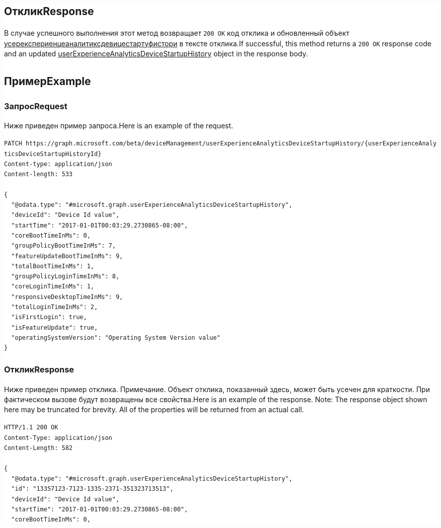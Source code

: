 ## <a name="response"></a><span data-ttu-id="ece0a-175">Отклик</span><span class="sxs-lookup"><span data-stu-id="ece0a-175">Response</span></span>
<span data-ttu-id="ece0a-176">В случае успешного выполнения этот метод возвращает `200 OK` код отклика и обновленный объект [усерекспериенцеаналитиксдевицестартуфистори](../resources/intune-devices-userexperienceanalyticsdevicestartuphistory.md) в тексте отклика.</span><span class="sxs-lookup"><span data-stu-id="ece0a-176">If successful, this method returns a `200 OK` response code and an updated [userExperienceAnalyticsDeviceStartupHistory](../resources/intune-devices-userexperienceanalyticsdevicestartuphistory.md) object in the response body.</span></span>

## <a name="example"></a><span data-ttu-id="ece0a-177">Пример</span><span class="sxs-lookup"><span data-stu-id="ece0a-177">Example</span></span>

### <a name="request"></a><span data-ttu-id="ece0a-178">Запрос</span><span class="sxs-lookup"><span data-stu-id="ece0a-178">Request</span></span>
<span data-ttu-id="ece0a-179">Ниже приведен пример запроса.</span><span class="sxs-lookup"><span data-stu-id="ece0a-179">Here is an example of the request.</span></span>
``` http
PATCH https://graph.microsoft.com/beta/deviceManagement/userExperienceAnalyticsDeviceStartupHistory/{userExperienceAnalyticsDeviceStartupHistoryId}
Content-type: application/json
Content-length: 533

{
  "@odata.type": "#microsoft.graph.userExperienceAnalyticsDeviceStartupHistory",
  "deviceId": "Device Id value",
  "startTime": "2017-01-01T00:03:29.2730865-08:00",
  "coreBootTimeInMs": 0,
  "groupPolicyBootTimeInMs": 7,
  "featureUpdateBootTimeInMs": 9,
  "totalBootTimeInMs": 1,
  "groupPolicyLoginTimeInMs": 8,
  "coreLoginTimeInMs": 1,
  "responsiveDesktopTimeInMs": 9,
  "totalLoginTimeInMs": 2,
  "isFirstLogin": true,
  "isFeatureUpdate": true,
  "operatingSystemVersion": "Operating System Version value"
}
```

### <a name="response"></a><span data-ttu-id="ece0a-180">Отклик</span><span class="sxs-lookup"><span data-stu-id="ece0a-180">Response</span></span>
<span data-ttu-id="ece0a-p102">Ниже приведен пример отклика. Примечание. Объект отклика, показанный здесь, может быть усечен для краткости. При фактическом вызове будут возвращены все свойства.</span><span class="sxs-lookup"><span data-stu-id="ece0a-p102">Here is an example of the response. Note: The response object shown here may be truncated for brevity. All of the properties will be returned from an actual call.</span></span>
``` http
HTTP/1.1 200 OK
Content-Type: application/json
Content-Length: 582

{
  "@odata.type": "#microsoft.graph.userExperienceAnalyticsDeviceStartupHistory",
  "id": "13357123-7123-1335-2371-351323713513",
  "deviceId": "Device Id value",
  "startTime": "2017-01-01T00:03:29.2730865-08:00",
  "coreBootTimeInMs": 0,
```
